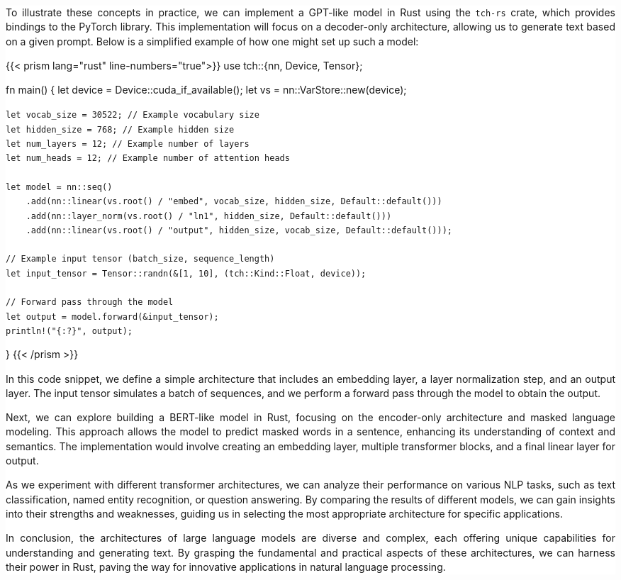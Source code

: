 <p style="text-align: justify;">
To illustrate these concepts in practice, we can implement a GPT-like model in Rust using the <code>tch-rs</code> crate, which provides bindings to the PyTorch library. This implementation will focus on a decoder-only architecture, allowing us to generate text based on a given prompt. Below is a simplified example of how one might set up such a model:
</p>

{{< prism lang="rust" line-numbers="true">}}
use tch::{nn, Device, Tensor};

fn main() {
    let device = Device::cuda_if_available();
    let vs = nn::VarStore::new(device);

    let vocab_size = 30522; // Example vocabulary size
    let hidden_size = 768; // Example hidden size
    let num_layers = 12; // Example number of layers
    let num_heads = 12; // Example number of attention heads

    let model = nn::seq()
        .add(nn::linear(vs.root() / "embed", vocab_size, hidden_size, Default::default()))
        .add(nn::layer_norm(vs.root() / "ln1", hidden_size, Default::default()))
        .add(nn::linear(vs.root() / "output", hidden_size, vocab_size, Default::default()));

    // Example input tensor (batch_size, sequence_length)
    let input_tensor = Tensor::randn(&[1, 10], (tch::Kind::Float, device));

    // Forward pass through the model
    let output = model.forward(&input_tensor);
    println!("{:?}", output);
}
{{< /prism >}}
<p style="text-align: justify;">
In this code snippet, we define a simple architecture that includes an embedding layer, a layer normalization step, and an output layer. The input tensor simulates a batch of sequences, and we perform a forward pass through the model to obtain the output.
</p>

<p style="text-align: justify;">
Next, we can explore building a BERT-like model in Rust, focusing on the encoder-only architecture and masked language modeling. This approach allows the model to predict masked words in a sentence, enhancing its understanding of context and semantics. The implementation would involve creating an embedding layer, multiple transformer blocks, and a final linear layer for output. 
</p>

<p style="text-align: justify;">
As we experiment with different transformer architectures, we can analyze their performance on various NLP tasks, such as text classification, named entity recognition, or question answering. By comparing the results of different models, we can gain insights into their strengths and weaknesses, guiding us in selecting the most appropriate architecture for specific applications.
</p>

<p style="text-align: justify;">
In conclusion, the architectures of large language models are diverse and complex, each offering unique capabilities for understanding and generating text. By grasping the fundamental and practical aspects of these architectures, we can harness their power in Rust, paving the way for innovative applications in natural language processing.
</p>
